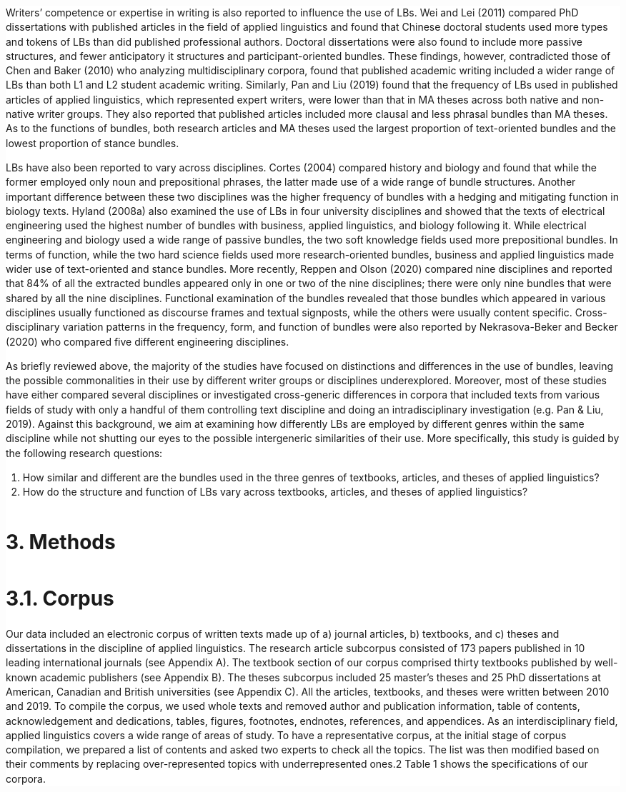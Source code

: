 Writers’ competence or expertise in writing is also reported to influence the use of LBs. Wei and Lei (2011) compared PhD dissertations with published articles in the field of applied linguistics and found that Chinese doctoral students used more types and tokens of LBs than did published professional authors. Doctoral dissertations were also found to include more passive structures, and fewer anticipatory it structures and participant-oriented bundles. These findings, however, contradicted those of Chen and Baker (2010) who analyzing multidisciplinary corpora, found that published academic writing included a wider range of LBs than both L1 and L2 student academic writing. Similarly, Pan and Liu (2019) found that the frequency of LBs used in published articles of applied linguistics, which represented expert writers, were lower than that in MA theses across both native and non-native writer groups. They also reported that published articles included more clausal and less phrasal bundles than MA theses. As to the functions of bundles, both research articles and MA theses used the largest proportion of text-oriented bundles and the lowest proportion of stance bundles.

LBs have also been reported to vary across disciplines. Cortes (2004) compared history and biology and found that while the former employed only noun and prepositional phrases, the latter made use of a wide range of bundle structures. Another important difference between these two disciplines was the higher frequency of bundles with a hedging and mitigating function in biology texts. Hyland (2008a) also examined the use of LBs in four university disciplines and showed that the texts of electrical engineering used the highest number of bundles with business, applied linguistics, and biology following it. While electrical engineering and biology used a wide range of passive bundles, the two soft knowledge fields used more prepositional bundles. In terms of function, while the two hard science fields used more research-oriented bundles, business and applied linguistics made wider use of text-oriented and stance bundles. More recently, Reppen and Olson (2020) compared nine disciplines and reported that $8 4 \%$ of all the extracted bundles appeared only in one or two of the nine disciplines; there were only nine bundles that were shared by all the nine disciplines. Functional examination of the bundles revealed that those bundles which appeared in various disciplines usually functioned as discourse frames and textual signposts, while the others were usually content specific. Cross-disciplinary variation patterns in the frequency, form, and function of bundles were also reported by Nekrasova-Beker and Becker (2020) who compared five different engineering disciplines.

As briefly reviewed above, the majority of the studies have focused on distinctions and differences in the use of bundles, leaving the possible commonalities in their use by different writer groups or disciplines underexplored. Moreover, most of these studies have either compared several disciplines or investigated cross-generic differences in corpora that included texts from various fields of study with only a handful of them controlling text discipline and doing an intradisciplinary investigation (e.g. Pan & Liu, 2019). Against this background, we aim at examining how differently LBs are employed by different genres within the same discipline while not shutting our eyes to the possible intergeneric similarities of their use. More specifically, this study is guided by the following research questions:

1. How similar and different are the bundles used in the three genres of textbooks, articles, and theses of applied linguistics?   
2. How do the structure and function of LBs vary across textbooks, articles, and theses of applied linguistics?

# 3. Methods

# 3.1. Corpus

Our data included an electronic corpus of written texts made up of a) journal articles, b) textbooks, and c) theses and dissertations in the discipline of applied linguistics. The research article subcorpus consisted of 173 papers published in 10 leading international journals (see Appendix A). The textbook section of our corpus comprised thirty textbooks published by well-known academic publishers (see Appendix B). The theses subcorpus included 25 master’s theses and $2 5 ~ \mathrm { P h D }$ dissertations at American, Canadian and British universities (see Appendix C). All the articles, textbooks, and theses were written between 2010 and 2019. To compile the corpus, we used whole texts and removed author and publication information, table of contents, acknowledgement and dedications, tables, figures, footnotes, endnotes, references, and appendices. As an interdisciplinary field, applied linguistics covers a wide range of areas of study. To have a representative corpus, at the initial stage of corpus compilation, we prepared a list of contents and asked two experts to check all the topics. The list was then modified based on their comments by replacing over-represented topics with underrepresented ones.2 Table 1 shows the specifications of our corpora.
